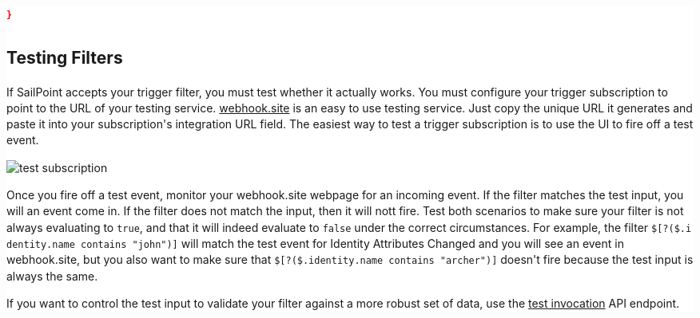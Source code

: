 ```json
}
```

## Testing Filters

If SailPoint accepts your trigger filter, you must test whether it actually
works. You must configure your trigger subscription to point to the URL of your
testing service. [webhook.site](https://webhook.site) is an easy to use testing
service. Just copy the unique URL it generates and paste it into your
subscription's integration URL field. The easiest way to test a trigger
subscription is to use the UI to fire off a test event.

![test subscription](./img/test-subscription.png)

Once you fire off a test event, monitor your webhook.site webpage for an
incoming event. If the filter matches the test input, you will an event come in.
If the filter does not match the input, then it will nott fire. Test both
scenarios to make sure your filter is not always evaluating to `true`, and that
it will indeed evaluate to `false` under the correct circumstances. For example,
the filter `$[?($.identity.name contains "john")]` will match the test event for
Identity Attributes Changed and you will see an event in webhook.site, but you
also want to make sure that `$[?($.identity.name contains "archer")]` doesn't
fire because the test input is always the same.

If you want to control the test input to validate your filter against a more
robust set of data, use the
[test invocation](/idn/api/beta/start-test-invocation) API endpoint.

